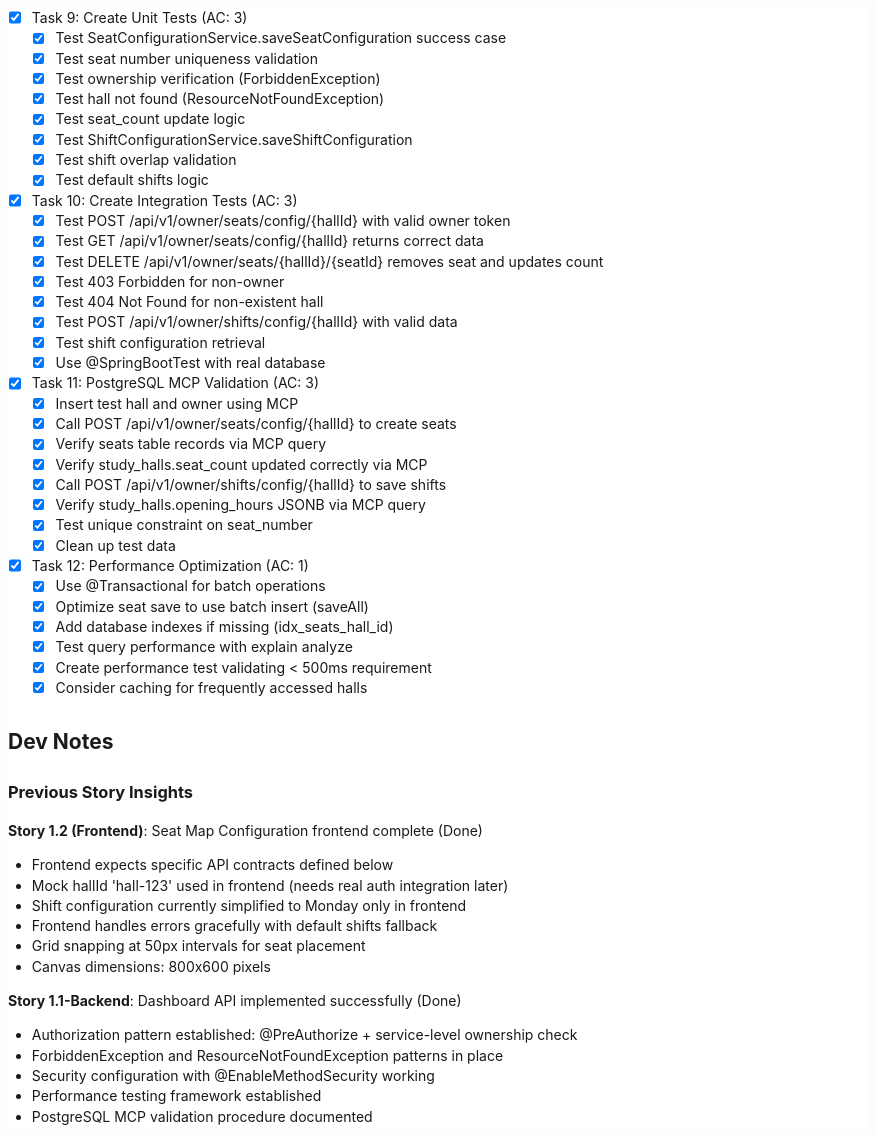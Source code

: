 - [x] Task 9: Create Unit Tests (AC: 3)
  - [x] Test SeatConfigurationService.saveSeatConfiguration success case
  - [x] Test seat number uniqueness validation
  - [x] Test ownership verification (ForbiddenException)
  - [x] Test hall not found (ResourceNotFoundException)
  - [x] Test seat_count update logic
  - [x] Test ShiftConfigurationService.saveShiftConfiguration
  - [x] Test shift overlap validation
  - [x] Test default shifts logic

- [x] Task 10: Create Integration Tests (AC: 3)
  - [x] Test POST /api/v1/owner/seats/config/{hallId} with valid owner token
  - [x] Test GET /api/v1/owner/seats/config/{hallId} returns correct data
  - [x] Test DELETE /api/v1/owner/seats/{hallId}/{seatId} removes seat and updates count
  - [x] Test 403 Forbidden for non-owner
  - [x] Test 404 Not Found for non-existent hall
  - [x] Test POST /api/v1/owner/shifts/config/{hallId} with valid data
  - [x] Test shift configuration retrieval
  - [x] Use @SpringBootTest with real database

- [x] Task 11: PostgreSQL MCP Validation (AC: 3)
  - [x] Insert test hall and owner using MCP
  - [x] Call POST /api/v1/owner/seats/config/{hallId} to create seats
  - [x] Verify seats table records via MCP query
  - [x] Verify study_halls.seat_count updated correctly via MCP
  - [x] Call POST /api/v1/owner/shifts/config/{hallId} to save shifts
  - [x] Verify study_halls.opening_hours JSONB via MCP query
  - [x] Test unique constraint on seat_number
  - [x] Clean up test data

- [x] Task 12: Performance Optimization (AC: 1)
  - [x] Use @Transactional for batch operations
  - [x] Optimize seat save to use batch insert (saveAll)
  - [x] Add database indexes if missing (idx_seats_hall_id)
  - [x] Test query performance with explain analyze
  - [x] Create performance test validating < 500ms requirement
  - [x] Consider caching for frequently accessed halls

## Dev Notes

### Previous Story Insights
**Story 1.2 (Frontend)**: Seat Map Configuration frontend complete (Done)
- Frontend expects specific API contracts defined below
- Mock hallId 'hall-123' used in frontend (needs real auth integration later)
- Shift configuration currently simplified to Monday only in frontend
- Frontend handles errors gracefully with default shifts fallback
- Grid snapping at 50px intervals for seat placement
- Canvas dimensions: 800x600 pixels

**Story 1.1-Backend**: Dashboard API implemented successfully (Done)
- Authorization pattern established: @PreAuthorize + service-level ownership check
- ForbiddenException and ResourceNotFoundException patterns in place
- Security configuration with @EnableMethodSecurity working
- Performance testing framework established
- PostgreSQL MCP validation procedure documented
